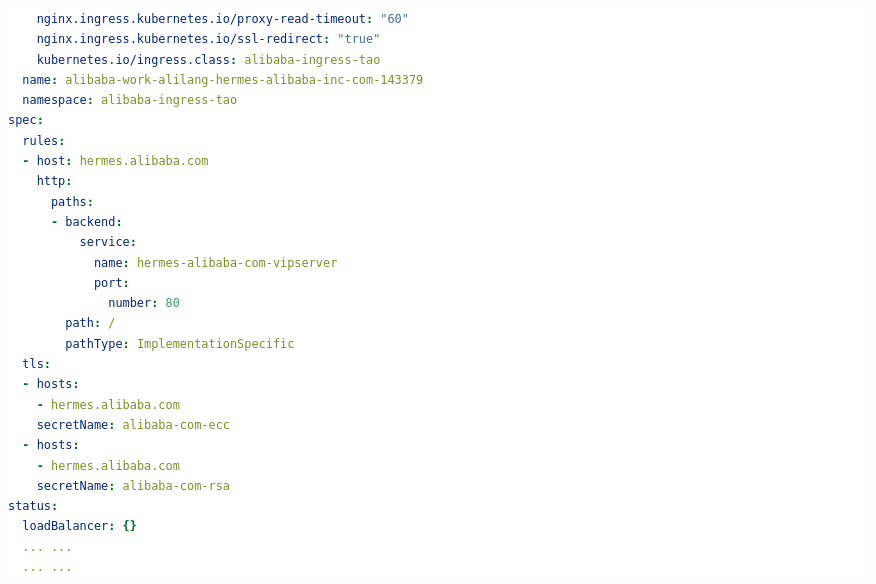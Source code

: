 ```yaml
    nginx.ingress.kubernetes.io/proxy-read-timeout: "60"
    nginx.ingress.kubernetes.io/ssl-redirect: "true"
    kubernetes.io/ingress.class: alibaba-ingress-tao
  name: alibaba-work-alilang-hermes-alibaba-inc-com-143379
  namespace: alibaba-ingress-tao
spec:
  rules:
  - host: hermes.alibaba.com
    http:
      paths:
      - backend:
          service:
            name: hermes-alibaba-com-vipserver
            port:
              number: 80
        path: /
        pathType: ImplementationSpecific
  tls:
  - hosts:
    - hermes.alibaba.com
    secretName: alibaba-com-ecc
  - hosts:
    - hermes.alibaba.com
    secretName: alibaba-com-rsa
status:
  loadBalancer: {}
  ... ...
  ... ...
```
